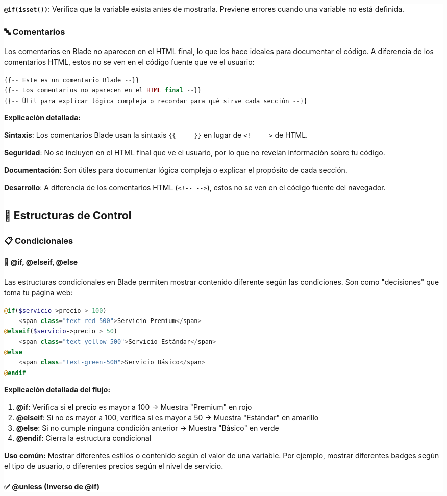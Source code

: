 **`@if(isset())`**: Verifica que la variable exista antes de mostrarla. Previene errores cuando una variable no está definida.

### 🔤 **Comentarios**

Los comentarios en Blade no aparecen en el HTML final, lo que los hace ideales para documentar el código. A diferencia de los comentarios HTML, estos no se ven en el código fuente que ve el usuario:

```php
{{-- Este es un comentario Blade --}}
{{-- Los comentarios no aparecen en el HTML final --}}
{{-- Útil para explicar lógica compleja o recordar para qué sirve cada sección --}}
```

**Explicación detallada:**

**Sintaxis**: Los comentarios Blade usan la sintaxis `{{-- --}}` en lugar de `<!-- -->` de HTML.

**Seguridad**: No se incluyen en el HTML final que ve el usuario, por lo que no revelan información sobre tu código.

**Documentación**: Son útiles para documentar lógica compleja o explicar el propósito de cada sección.

**Desarrollo**: A diferencia de los comentarios HTML (`<!-- -->`), estos no se ven en el código fuente del navegador.

## 🎯 **Estructuras de Control**

### 📋 **Condicionales**

#### 🔀 **@if, @elseif, @else**

Las estructuras condicionales en Blade permiten mostrar contenido diferente según las condiciones. Son como "decisiones" que toma tu página web:

```php
@if($servicio->precio > 100)
    <span class="text-red-500">Servicio Premium</span>
@elseif($servicio->precio > 50)
    <span class="text-yellow-500">Servicio Estándar</span>
@else
    <span class="text-green-500">Servicio Básico</span>
@endif
```

**Explicación detallada del flujo:**

1. **@if**: Verifica si el precio es mayor a 100 → Muestra "Premium" en rojo
2. **@elseif**: Si no es mayor a 100, verifica si es mayor a 50 → Muestra "Estándar" en amarillo
3. **@else**: Si no cumple ninguna condición anterior → Muestra "Básico" en verde
4. **@endif**: Cierra la estructura condicional

**Uso común:** Mostrar diferentes estilos o contenido según el valor de una variable. Por ejemplo, mostrar diferentes badges según el tipo de usuario, o diferentes precios según el nivel de servicio.

#### ✅ **@unless (Inverso de @if)**
